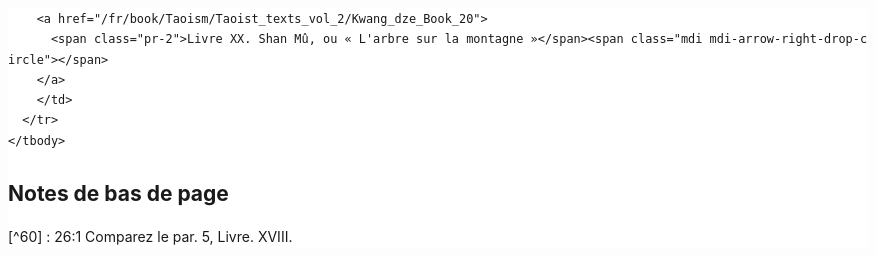         <a href="/fr/book/Taoism/Taoist_texts_vol_2/Kwang_dze_Book_20">
          <span class="pr-2">Livre XX. Shan Mû, ou « L'arbre sur la montagne »</span><span class="mdi mdi-arrow-right-drop-circle"></span>
        </a>
        </td>
      </tr>
    </tbody>
  </table>
</figure>

## Notes de bas de page

[^25]: 11:1 Voir vol. xxxix, pp. 150, 151.

[^26]: 11:2 La richesse fournira abondamment les choses qui sont nécessaires et propres à la nourriture du corps, mais une mort subite peut les rendre inutiles.

[^27]: 11:3 C'est-à-dire que la vie supérieure de l'esprit a péri.

[^28]: 12:1 Je crois avoir saisi le sens. L'expression signifiant « renouveau de la vie » a été utilisée pour traduire « naître de nouveau » dans l'Évangile de Jean, ch. 3.

[^31]: 12:2 Nous trouvons ici Lieh-dze (dont le nom est déjà apparu plusieurs fois) en communication avec le gardien Yin, qui était contemporain de Lâo-dze, et nous devons donc le rapporter au sixième siècle avant J.-C. Il ne pouvait donc pas être contemporain de notre auteur, et pourtant les trois caractères du texte signifient « Mon Maître, Lieh-dze » ; et la totalité du paragraphe se trouve dans le deuxième Livre de Lieh-dze (4a-5a) avec un bon nombre de variantes dans le texte. p. 13 La porte était au passage menant du Domaine Royal de cette époque au grand territoire féodal de Zin ; — du nord-ouest de la province actuelle de Ho-nan à Shen-hsî.

[^32]: 13:1 Lieh-dze pose une question absurde au directeur, à laquelle il répond longuement et de manière insatisfaisante. Nous n'avons pas besoin de discuter ici ni de la question ni de la réponse.

[^33]: 14:1 Ce paragraphe se retrouve également avec des variantes dans Lieh-dze, p. 15, livre II (9a). La dextérité du bossu pour attraper les cigales rappellera à certains lecteurs le récit donné par le boucher au livre III de sa dextérité à découper ses bœufs.

[^34]: 15:1 Les noms de deux petits poids, utilisés autrefois pour « une fraction », « une petite proportion ».

[^35]: 15:2 Il s'agit d'un autre paragraphe commun à notre auteur et à Lieh-dze, mais aucun des deux n'indique le lieu.

[^36]: 16:1 Je pense que c'est le sens. ![](/image/book/Taoism/Taoist_texts_vol_2/01600.jpg) est défini par ![](/image/book/Taoism/Taoist_texts_vol_2/16001.jpg), « concourir pour quoi que ce soit par le tir à l'arc. »

[^39]: 16:2 Nous n'avons aucune information sur qui étaient ces personnages et les autres ci-dessous, et j'ai manqué l'histoire, si elle est en Lieh-dze. Le duc, on le verra, avait l'apanage de Kâu.

[^40]: 17:1 Accordez plus d’attention à toute partie de leur culture qu’ils négligent.

[^41]: 17:2 Il a servi à cet endroit, mais n'a pas été placé à sa place dans un but particulier.

[^42]: 18:1 Cela peut sembler nourrir le corps, mais en réalité cela nuit à la vie.

[^43]: 18:2 Qui avait aussi la charge des sacrifices.

[^44]: 18:3 Lin Hsî-hung dit que l'histoire montre les nombreux problèmes qui naissent du fait de ne pas renoncer au monde. Pris au piège par le monde, les hommes sacrifient pour lui leur vie supérieure et ne sont pas aussi sages que les porcs le sont pour leur vie. Le court paragraphe est hérissé de difficultés.

[^45]: 18:4 Le premier des principaux chefs parmi les princes ; 683-642 av. J.-C.

[^46]: 18:5 Son ministre principal.

[^47]: 19:1 Un officier présenté ici pour l'occasion, sous le nom de Hwang et la désignation Kâo-âo. Le Dze = simplement M.

[^48]: 19:2 Les commentateurs ont beaucoup à dire sur le folklore des différents esprits mentionnés. « L'ensemble montre que les esprits fantomatiques sont le fruit d'un esprit désordonné. » C'est un trait de nature que le prince retrouve dès qu'il sait que le fantôme qu'il a vu était de bon augure.

[^49]: 20:1 Selon la version Lieh-dze de cette histoire (Livre II, 17b), le roi était le roi Hsüan, 827-782 av. J.-C. La règle du dresseur semble avoir été que son oiseau affronte son adversaire, avec toute sa vigueur, complète et sans être dérangé, et sans vouloir se battre.

[^50]: 20:2 Je pense qu'il existe deux versions de cette histoire dans Lieh-dze. Dans le livre VIII (4b, 5a), il semble que Confucius était en route de Wei à Lû, lorsqu'il arrêta sa voiture ou charrette à cet endroit pour observer la cataracte, et l'incident se produisit, et il en profita pour donner la leçon à ses disciples.

[^51]: 22:1 Le Dze ou rottlera était et est un arbre très célèbre, appelé « le roi des arbres », en raison de son apparence majestueuse et de l'excellence de son bois.

[^52]: 22:2 Le « cloche-support » est célébré dans le Shih King, III, i, Ode 8. Une sonnerie complète se composait de douze cloches, suspendues en deux niveaux l'un au-dessus de l'autre.

[^53]: 23:1 Ki serait le nom du cocher, un gentilhomme de La, appelé Tung-yê, « pays de l'est », je suppose à cause de la situation de son domaine.

[^54]: 23:2 Le duc Kwang serait le marquis Thung de Lû, 693-662 av. J.-C.

[^55]: 23:3 Yen Ho était probablement le chef de la famille Yen à l'époque. Un descendant de celle-ci, Yen Hui, devint plus tard le disciple préféré de Confucius. Il ne pouvait guère s'agir du même Yen Ho que celui mentionné au livre IV, par. 5. Ki a eu, et a toujours, ses représentants dans chaque pays.

[^56]: 23:4 Shui est mentionné dans le Shû King, V, xxii, 19, comme un célèbre fabricant de flèches. Certains le font remonter à l'époque de Shun.

[^57]: 24:1 Littéralement, « Tour de l'intelligence », un nom taoïste pour l'esprit.

[^58]: 24:2 Un faible, dont nous ne savons que ce que nous lisons ici.

[^59]: 25:1 Ce devait être un homme plus remarquable. Nous le trouvons ici avec une école de disciples dans sa maison, et recherché pour conseil par des hommes comme Sun Hsiû.

[^60] : 26:1 Comparez le par. 5, Livre. XVIII.